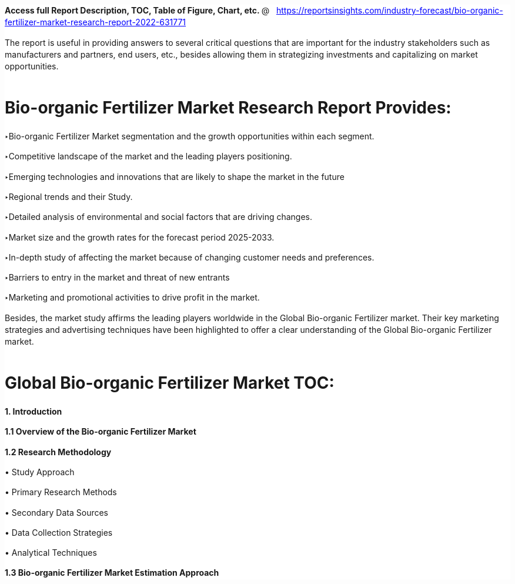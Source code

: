 </ol>
<strong>Access full Report Description, TOC, Table of Figure, Chart, etc. </strong>@   <a href=https://reportsinsights.com/industry-forecast/bio-organic-fertilizer-market-research-report-2022-631771 style=color:#0000ff;>https://reportsinsights.com/industry-forecast/bio-organic-fertilizer-market-research-report-2022-631771</a>

The report is useful in providing answers to several critical questions that are important for the industry stakeholders such as manufacturers and partners, end users, etc., besides allowing them in strategizing investments and capitalizing on market opportunities.

# <strong>Bio-organic Fertilizer Market Research Report Provides:</strong>

<strong>‣</strong>Bio-organic Fertilizer Market segmentation and the growth opportunities within each segment.

<strong>‣</strong>Competitive landscape of the market and the leading players positioning.

<strong>‣</strong>Emerging technologies and innovations that are likely to shape the market in the future

<strong>‣</strong>Regional trends and their Study.

<strong>‣</strong>Detailed analysis of environmental and social factors that are driving changes.

<strong>‣</strong>Market size and the growth rates for the forecast period 2025-2033.

<strong>‣</strong>In-depth study of affecting the market because of changing customer needs and preferences.

<strong>‣</strong>Barriers to entry in the market and threat of new entrants

<strong>‣</strong>Marketing and promotional activities to drive profit in the market.

Besides, the market study affirms the leading players worldwide in the Global Bio-organic Fertilizer market. Their key marketing strategies and advertising techniques have been highlighted to offer a clear understanding of the Global Bio-organic Fertilizer market.

# <strong>Global Bio-organic Fertilizer Market TOC:</strong>

<strong>1. Introduction</strong>

<strong>1.1 Overview of the Bio-organic Fertilizer Market</strong>

<strong>1.2 Research Methodology</strong>

• Study Approach

• Primary Research Methods

• Secondary Data Sources

• Data Collection Strategies

• Analytical Techniques

<strong>1.3 Bio-organic Fertilizer Market Estimation Approach</strong>
